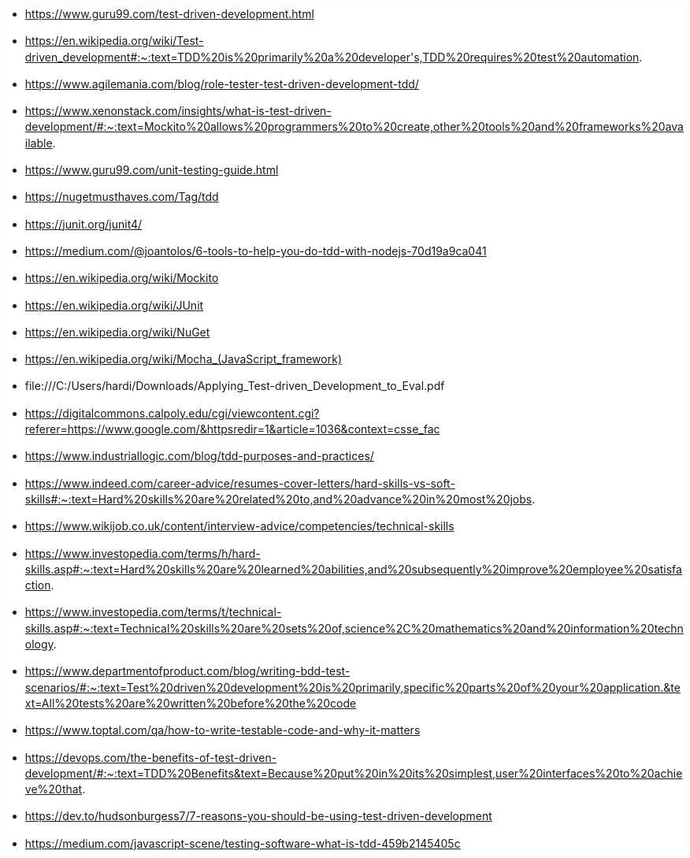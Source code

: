 - https://www.guru99.com/test-driven-development.html

- https://en.wikipedia.org/wiki/Test-driven_development#:~:text=TDD%20is%20primarily%20a%20developer's,TDD%20requires%20test%20automation.

- https://www.agilemania.com/blog/role-tester-test-driven-development-tdd/

- https://www.xenonstack.com/insights/what-is-test-driven-development/#:~:text=Mockito%20allows%20programmers%20to%20create,other%20tools%20and%20frameworks%20available.

- https://www.guru99.com/unit-testing-guide.html

- https://nugetmusthaves.com/Tag/tdd

- https://junit.org/junit4/

- https://medium.com/@joantolos/6-tools-to-help-you-do-tdd-with-nodejs-70d19a9ca041

- https://en.wikipedia.org/wiki/Mockito

- https://en.wikipedia.org/wiki/JUnit

- https://en.wikipedia.org/wiki/NuGet

- https://en.wikipedia.org/wiki/Mocha_(JavaScript_framework)

- file:///C:/Users/hardi/Downloads/Applying_Test-driven_Development_to_Eval.pdf

- https://digitalcommons.calpoly.edu/cgi/viewcontent.cgi?referer=https://www.google.com/&httpsredir=1&article=1036&context=csse_fac

- https://www.industriallogic.com/blog/tdd-purposes-and-practices/

- https://www.indeed.com/career-advice/resumes-cover-letters/hard-skills-vs-soft-skills#:~:text=Hard%20skills%20are%20related%20to,and%20advance%20in%20most%20jobs.

- https://www.wikijob.co.uk/content/interview-advice/competencies/technical-skills

- https://www.investopedia.com/terms/h/hard-skills.asp#:~:text=Hard%20skills%20are%20learned%20abilities,and%20subsequently%20improve%20employee%20satisfaction.

- https://www.investopedia.com/terms/t/technical-skills.asp#:~:text=Technical%20skills%20are%20sets%20of,science%2C%20mathematics%20and%20information%20technology.

- https://www.departmentofproduct.com/blog/writing-bdd-test-scenarios/#:~:text=Test%20driven%20development%20is%20primarily,specific%20parts%20of%20your%20application.&text=All%20tests%20are%20written%20before%20the%20code

- https://www.toptal.com/qa/how-to-write-testable-code-and-why-it-matters

- https://devops.com/the-benefits-of-test-driven-development/#:~:text=TDD%20Benefits&text=Because%20put%20in%20its%20simplest,user%20interfaces%20to%20achieve%20that.

- https://dev.to/hudsonburgess7/7-reasons-you-should-be-using-test-driven-development

- https://medium.com/javascript-scene/testing-software-what-is-tdd-459b2145405c
